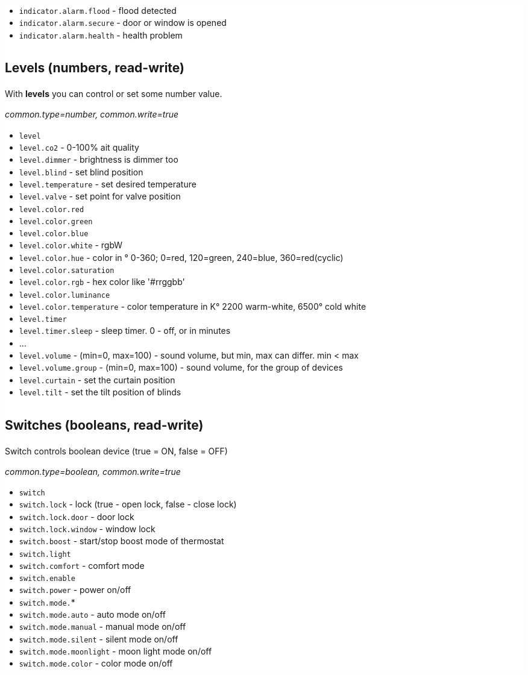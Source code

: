 * `indicator.alarm.flood` - flood detected
* `indicator.alarm.secure` - door or window is opened
* `indicator.alarm.health` - health problem

## Levels (numbers, read-write)

With **levels** you can control or set some number value.

*common.type=number, common.write=true*

* `level`
* `level.co2`             - 0-100% ait quality
* `level.dimmer`          - brightness is dimmer too
* `level.blind`           - set blind position
* `level.temperature`     - set desired temperature
* `level.valve`           - set point for valve position
* `level.color.red`
* `level.color.green`
* `level.color.blue`
* `level.color.white`     - rgbW
* `level.color.hue`       - color in ° 0-360; 0=red, 120=green, 240=blue, 360=red(cyclic)
* `level.color.saturation`
* `level.color.rgb`       - hex color like '#rrggbb'
* `level.color.luminance`
* `level.color.temperature` - color temperature in K° 2200 warm-white, 6500° cold white
* `level.timer`
* `level.timer.sleep`    - sleep timer. 0 - off, or in minutes
* ...
* `level.volume`         - (min=0, max=100) - sound volume, but min, max can differ. min < max
* `level.volume.group`   - (min=0, max=100) - sound volume, for the group of devices
* `level.curtain`        - set the curtain position
* `level.tilt`           - set the tilt position of blinds

## Switches (booleans, read-write)

Switch controls boolean device (true = ON, false = OFF)

*common.type=boolean, common.write=true*

* `switch`
* `switch.lock`           - lock (true - open lock, false - close lock)
* `switch.lock.door`      - door lock
* `switch.lock.window`    - window lock
* `switch.boost`          - start/stop boost mode of thermostat
* `switch.light`
* `switch.comfort`        - comfort mode
* `switch.enable`
* `switch.power`          - power on/off
* `switch.mode.`*
* `switch.mode.auto`      - auto mode on/off
* `switch.mode.manual`    - manual mode on/off
* `switch.mode.silent`    - silent mode on/off
* `switch.mode.moonlight` - moon light mode on/off
* `switch.mode.color`     - color mode on/off
